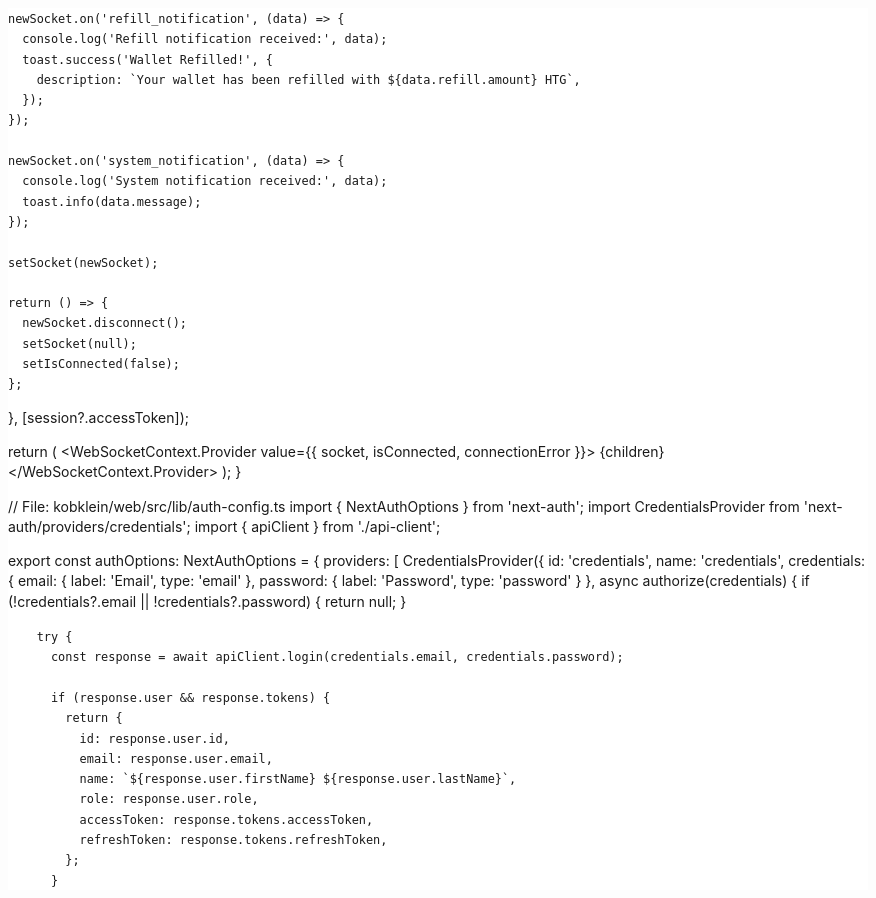     newSocket.on('refill_notification', (data) => {
      console.log('Refill notification received:', data);
      toast.success('Wallet Refilled!', {
        description: `Your wallet has been refilled with ${data.refill.amount} HTG`,
      });
    });

    newSocket.on('system_notification', (data) => {
      console.log('System notification received:', data);
      toast.info(data.message);
    });

    setSocket(newSocket);

    return () => {
      newSocket.disconnect();
      setSocket(null);
      setIsConnected(false);
    };
  }, [session?.accessToken]);

  return (
    <WebSocketContext.Provider value={{ socket, isConnected, connectionError }}>
      {children}
    </WebSocketContext.Provider>
  );
}

// File: kobklein/web/src/lib/auth-config.ts
import { NextAuthOptions } from 'next-auth';
import CredentialsProvider from 'next-auth/providers/credentials';
import { apiClient } from './api-client';

export const authOptions: NextAuthOptions = {
  providers: [
    CredentialsProvider({
      id: 'credentials',
      name: 'credentials',
      credentials: {
        email: { label: 'Email', type: 'email' },
        password: { label: 'Password', type: 'password' }
      },
      async authorize(credentials) {
        if (!credentials?.email || !credentials?.password) {
          return null;
        }

        try {
          const response = await apiClient.login(credentials.email, credentials.password);

          if (response.user && response.tokens) {
            return {
              id: response.user.id,
              email: response.user.email,
              name: `${response.user.firstName} ${response.user.lastName}`,
              role: response.user.role,
              accessToken: response.tokens.accessToken,
              refreshToken: response.tokens.refreshToken,
            };
          }
